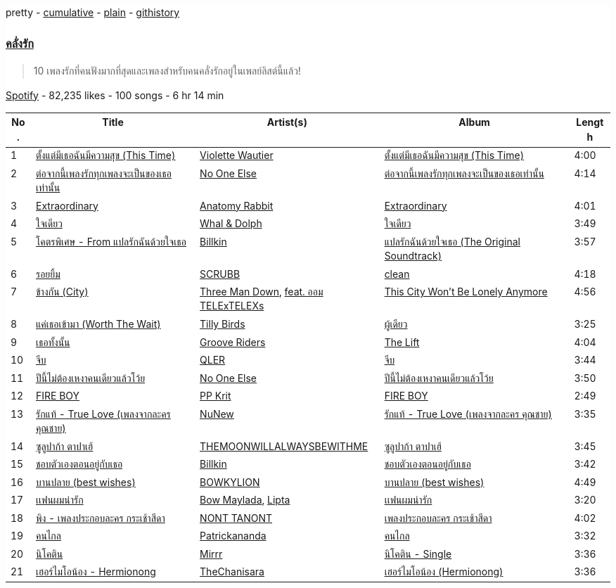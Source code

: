 pretty - [cumulative](/playlists/cumulative/37i9dQZF1DX2wrHNWlb0Eu.md) - [plain](/playlists/plain/37i9dQZF1DX2wrHNWlb0Eu) - [githistory](https://github.githistory.xyz/mackorone/spotify-playlist-archive/blob/main/playlists/plain/37i9dQZF1DX2wrHNWlb0Eu)

### [คลั่งรัก](https://open.spotify.com/playlist/37i9dQZF1DX2wrHNWlb0Eu)

> 10 เพลงรักที่คนฟังมากที่สุดและเพลงสำหรับคนคลั่งรักอยู่ในเพลย์ลิสต์นี้แล้ว!

[Spotify](https://open.spotify.com/user/spotify) - 82,235 likes - 100 songs - 6 hr 14 min

| No. | Title | Artist(s) | Album | Length |
|---|---|---|---|---|
| 1 | [ตั้งแต่มีเธอฉันมีความสุข \(This Time\)](https://open.spotify.com/track/126PlW2V73OM9n1s1zOKW9) | [Violette Wautier](https://open.spotify.com/artist/0XkEUMM4lJHAzfTK9vR0cu) | [ตั้งแต่มีเธอฉันมีความสุข \(This Time\)](https://open.spotify.com/album/3mahPKrZPzwrbxQkEtAJzg) | 4:00 |
| 2 | [ต่อจากนี้เพลงรักทุกเพลงจะเป็นของเธอเท่านั้น](https://open.spotify.com/track/315ar0QJiyciYkdVJUGA3w) | [No One Else](https://open.spotify.com/artist/0UAiHanBWs5vRM1tSPf2RJ) | [ต่อจากนี้เพลงรักทุกเพลงจะเป็นของเธอเท่านั้น](https://open.spotify.com/album/3UccLHjXRBzaPUdVuQkCw8) | 4:14 |
| 3 | [Extraordinary](https://open.spotify.com/track/79yQQnouyRz6n9TEKxbHM5) | [Anatomy Rabbit](https://open.spotify.com/artist/73M9RjjrrKjXnf6Is6hNdg) | [Extraordinary](https://open.spotify.com/album/26PnWTLOFIDBLUJpFKSmaz) | 4:01 |
| 4 | [ใจเดียว](https://open.spotify.com/track/4OZjDh3pxthm3Ig9Fs7C7N) | [Whal & Dolph](https://open.spotify.com/artist/6f38IgFJNrepAhVQzVRSdh) | [ใจเดียว](https://open.spotify.com/album/6aC3OBM7rpD1gAzF4oZfxl) | 3:49 |
| 5 | [โคตรพิเศษ \- From แปลรักฉันด้วยใจเธอ](https://open.spotify.com/track/4oQTocMZdjXkVz6GaPw7Gz) | [Billkin](https://open.spotify.com/artist/2a727ekkPaUHk0bMifk7fj) | [แปลรักฉันด้วยใจเธอ \(The Original Soundtrack\)](https://open.spotify.com/album/2m4GcbFxWcBkyxTCUj3tLh) | 3:57 |
| 6 | [รอยยิ้ม](https://open.spotify.com/track/6ezEwX2eZRZlioqYaUPOKX) | [SCRUBB](https://open.spotify.com/artist/3zSMaWnvUzyNlOW0Tj2s4N) | [clean](https://open.spotify.com/album/0Q85NYeTS69jKGLilCR5Y2) | 4:18 |
| 7 | [ข้างกัน \(City\)](https://open.spotify.com/track/3vdZ30MzgeTe5PiJXEmqjr) | [Three Man Down](https://open.spotify.com/artist/1qAOsY7jv9GFTv4HoVof5P), [feat\. ออม TELExTELEXs](https://open.spotify.com/artist/205wJyIv1vglYP2l428PAJ) | [This City Won’t Be Lonely Anymore](https://open.spotify.com/album/3ChHwbwIhGCH4gprc66ZgU) | 4:56 |
| 8 | [แค่เธอเข้ามา \(Worth The Wait\)](https://open.spotify.com/track/6a5f2v5IlyeEXQRn65MFdS) | [Tilly Birds](https://open.spotify.com/artist/4esoPgrgPKbWa6gwU8EGmH) | [ผู้เดียว](https://open.spotify.com/album/2TiiQ167oW1svJVLppgOsv) | 3:25 |
| 9 | [เธอทั้งนั้น](https://open.spotify.com/track/0B8jGlEYFOQT3USwSr5yX3) | [Groove Riders](https://open.spotify.com/artist/2HVtGhO88wYqktLxpDIUI3) | [The Lift](https://open.spotify.com/album/6AgMabCa4vNDjFytw7XbsO) | 4:04 |
| 10 | [จีบ](https://open.spotify.com/track/5bvgLLWn7IFu6mOa46XaoV) | [QLER](https://open.spotify.com/artist/1P3bwZsaq5vobeBAmrsAFk) | [จีบ](https://open.spotify.com/album/5eN8G60BJAtnKXZO9asSRI) | 3:44 |
| 11 | [ปีนี้ไม่ต้องเหงาคนเดียวแล้วโว้ย](https://open.spotify.com/track/0jfh6PNB5GBg094Ilg84yG) | [No One Else](https://open.spotify.com/artist/0UAiHanBWs5vRM1tSPf2RJ) | [ปีนี้ไม่ต้องเหงาคนเดียวแล้วโว้ย](https://open.spotify.com/album/01eKsPypv6vDuDznnhMWfe) | 3:50 |
| 12 | [FIRE BOY](https://open.spotify.com/track/14XYtNNyCUGtG9quMgazIS) | [PP Krit](https://open.spotify.com/artist/1xrRqVDsJaZPw0sXme5i2T) | [FIRE BOY](https://open.spotify.com/album/1bQ6GFjwrIxJngL72GQ5ux) | 2:49 |
| 13 | [รักแท้ \- True Love \(เพลงจากละคร คุณชาย\)](https://open.spotify.com/track/5m9iZ0wLgpbSBwVW62AZvf) | [NuNew](https://open.spotify.com/artist/5ZjDcrnjYCnD9G5nYKjGk5) | [รักแท้ \- True Love \(เพลงจากละคร คุณชาย\)](https://open.spotify.com/album/6MOTJiGfu8jW9yjSVBcwm3) | 3:35 |
| 14 | [ซูลูปาก้า ตาปาเฮ้](https://open.spotify.com/track/3Ry2KPewzbt43hiQPTnDTK) | [THEMOONWILLALWAYSBEWITHME](https://open.spotify.com/artist/0yVywi4NwefY85n4BxZMaz) | [ซูลูปาก้า ตาปาเฮ้](https://open.spotify.com/album/31CyxkIPcTXFvzzARTGr9J) | 3:45 |
| 15 | [ชอบตัวเองตอนอยู่กับเธอ](https://open.spotify.com/track/0cCf8UpRfjOB7yp1yqzMHM) | [Billkin](https://open.spotify.com/artist/2a727ekkPaUHk0bMifk7fj) | [ชอบตัวเองตอนอยู่กับเธอ](https://open.spotify.com/album/1AFBFoCnnS7KkhbwT80V2j) | 3:42 |
| 16 | [บานปลาย \(best wishes\)](https://open.spotify.com/track/3Js0tYhiLhVXHskoOF0jLh) | [BOWKYLION](https://open.spotify.com/artist/2SWWw5uB9cO5m7zJQZqwmr) | [บานปลาย \(best wishes\)](https://open.spotify.com/album/6xoyq8b2PH5uBwTw6ppCbA) | 4:49 |
| 17 | [เเฟนผมน่ารัก](https://open.spotify.com/track/0GJHuhvKkuAnocAGNJvNw5) | [Bow Maylada](https://open.spotify.com/artist/6ncWdDNCY4fQHIaGdfme4d), [Lipta](https://open.spotify.com/artist/2DaMrZndfGgM3yd9ivadRC) | [เเฟนผมน่ารัก](https://open.spotify.com/album/2rFDr7JyK6wHOM0ou28ncj) | 3:20 |
| 18 | [พิง \- เพลงประกอบละคร กระเช้าสีดา](https://open.spotify.com/track/6MjLHdROTcaU22k7B6gxR6) | [NONT TANONT](https://open.spotify.com/artist/6chmC6o0wvACYVGTITw3Pz) | [เพลงประกอบละคร กระเช้าสีดา](https://open.spotify.com/album/1Sj8XTK9qjQzMS5deUO3LV) | 4:02 |
| 19 | [คนไกล](https://open.spotify.com/track/63VOJDNJ3a5dve74kzWVcF) | [Patrickananda](https://open.spotify.com/artist/4gjXKx2a7GaIYwSDCBveJx) | [คนไกล](https://open.spotify.com/album/1Xe1DZBK5eVnfAhtK4RBbO) | 3:32 |
| 20 | [นิโคติน](https://open.spotify.com/track/6R9YzJHkfYoN6PianPhTdB) | [Mirrr](https://open.spotify.com/artist/5zSQoNQ9o2dnT1LPTzDxg7) | [นิโคติน \- Single](https://open.spotify.com/album/5e0anFANpCnBAv5pEAVc34) | 3:36 |
| 21 | [เฮอร์ไมโอน้อง \- Hermionong](https://open.spotify.com/track/6YArEquYF9TDuqofFO9CY7) | [TheChanisara](https://open.spotify.com/artist/5h3gT12qsHsSQhWo2mRqox) | [เฮอร์ไมโอน้อง \(Hermionong\)](https://open.spotify.com/album/4jEtlQzKbQhriwj494khVj) | 3:36 |
